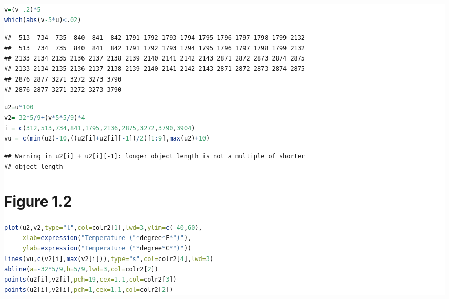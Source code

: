 ``` r
v=(v-.2)*5
which(abs(v-5*u)<.02)
```

    ##  513  734  735  840  841  842 1791 1792 1793 1794 1795 1796 1797 1798 1799 2132 
    ##  513  734  735  840  841  842 1791 1792 1793 1794 1795 1796 1797 1798 1799 2132 
    ## 2133 2134 2135 2136 2137 2138 2139 2140 2141 2142 2143 2871 2872 2873 2874 2875 
    ## 2133 2134 2135 2136 2137 2138 2139 2140 2141 2142 2143 2871 2872 2873 2874 2875 
    ## 2876 2877 3271 3272 3273 3790 
    ## 2876 2877 3271 3272 3273 3790

``` r
u2=u*100
v2=-32*5/9+(v*5*5/9)*4
i = c(312,513,734,841,1795,2136,2875,3272,3790,3904)
vu = c(min(u2)-10,((u2[i]+u2[i][-1])/2)[1:9],max(u2)+10)
```

    ## Warning in u2[i] + u2[i][-1]: longer object length is not a multiple of shorter
    ## object length

# Figure 1.2

``` r
plot(u2,v2,type="l",col=colr2[1],lwd=3,ylim=c(-40,60),
     xlab=expression("Temperature ("*degree*F*")"),
     ylab=expression("Temperature ("*degree*C*")"))
lines(vu,c(v2[i],max(v2[i])),type="s",col=colr2[4],lwd=3)
abline(a=-32*5/9,b=5/9,lwd=3,col=colr2[2])
points(u2[i],v2[i],pch=19,cex=1.1,col=colr2[3])
points(u2[i],v2[i],pch=1,cex=1.1,col=colr2[2])
```
